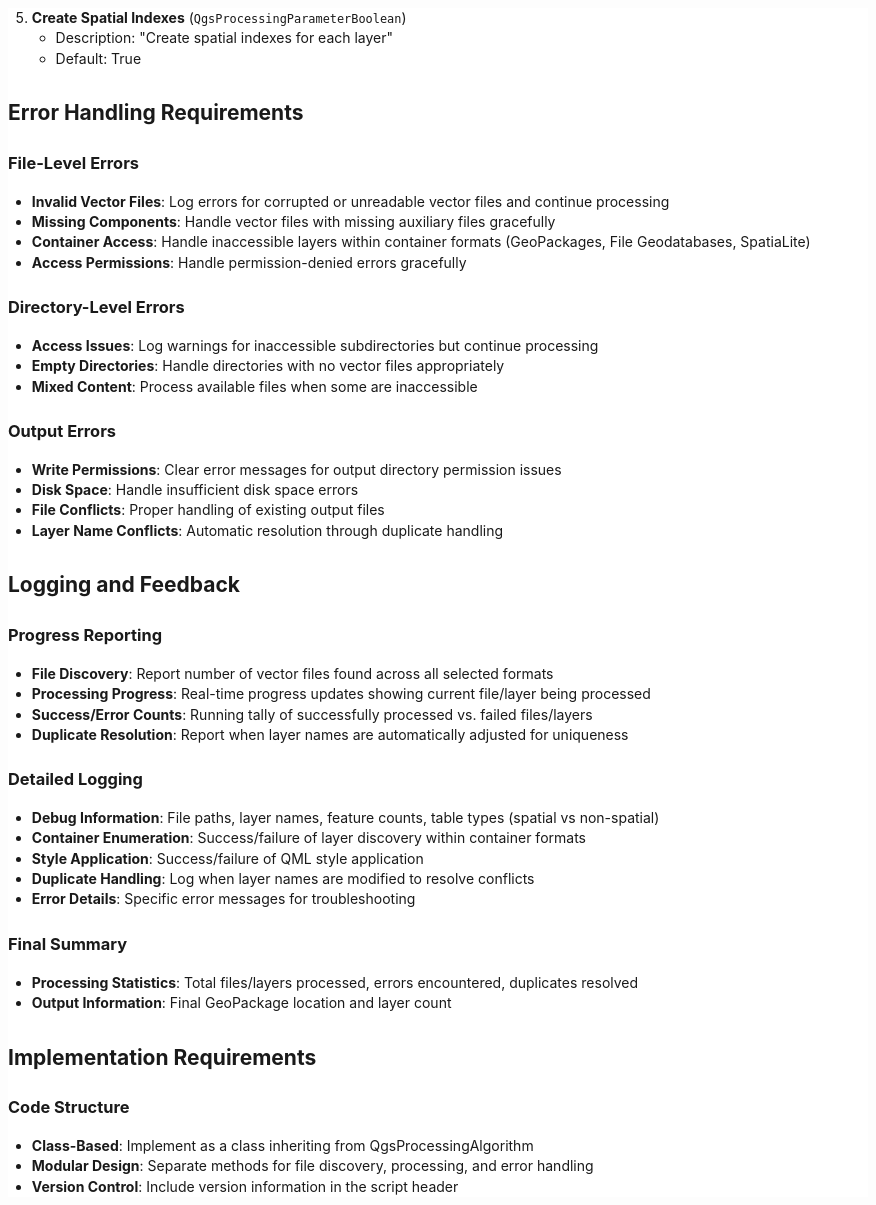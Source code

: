 5. **Create Spatial Indexes** (`QgsProcessingParameterBoolean`)
   - Description: "Create spatial indexes for each layer"
   - Default: True

## Error Handling Requirements

### File-Level Errors
- **Invalid Vector Files**: Log errors for corrupted or unreadable vector files and continue processing
- **Missing Components**: Handle vector files with missing auxiliary files gracefully
- **Container Access**: Handle inaccessible layers within container formats (GeoPackages, File Geodatabases, SpatiaLite)
- **Access Permissions**: Handle permission-denied errors gracefully

### Directory-Level Errors
- **Access Issues**: Log warnings for inaccessible subdirectories but continue processing
- **Empty Directories**: Handle directories with no vector files appropriately
- **Mixed Content**: Process available files when some are inaccessible

### Output Errors
- **Write Permissions**: Clear error messages for output directory permission issues
- **Disk Space**: Handle insufficient disk space errors
- **File Conflicts**: Proper handling of existing output files
- **Layer Name Conflicts**: Automatic resolution through duplicate handling

## Logging and Feedback

### Progress Reporting
- **File Discovery**: Report number of vector files found across all selected formats
- **Processing Progress**: Real-time progress updates showing current file/layer being processed
- **Success/Error Counts**: Running tally of successfully processed vs. failed files/layers
- **Duplicate Resolution**: Report when layer names are automatically adjusted for uniqueness

### Detailed Logging
- **Debug Information**: File paths, layer names, feature counts, table types (spatial vs non-spatial)
- **Container Enumeration**: Success/failure of layer discovery within container formats
- **Style Application**: Success/failure of QML style application
- **Duplicate Handling**: Log when layer names are modified to resolve conflicts
- **Error Details**: Specific error messages for troubleshooting

### Final Summary
- **Processing Statistics**: Total files/layers processed, errors encountered, duplicates resolved
- **Output Information**: Final GeoPackage location and layer count

## Implementation Requirements

### Code Structure
- **Class-Based**: Implement as a class inheriting from QgsProcessingAlgorithm
- **Modular Design**: Separate methods for file discovery, processing, and error handling
- **Version Control**: Include version information in the script header
